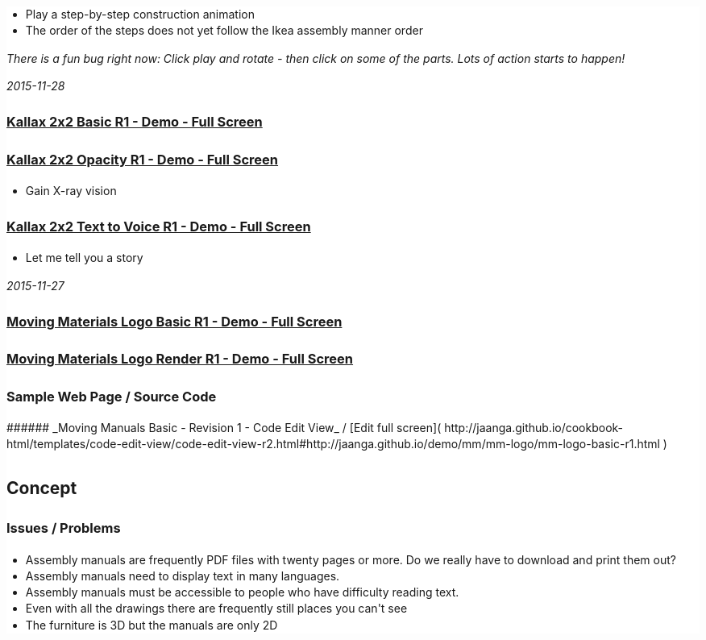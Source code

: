 * Play a step-by-step construction animation
* The order of the steps does not yet follow the Ikea assembly manner order

_There is a fun bug right now: Click play and rotate - then click on some of the parts. Lots of action starts to happen!_


_2015-11-28_

### [Kallax 2x2 Basic R1 - Demo - Full Screen]( http://jaanga.github.io/demo/mm/kallax-2x2/kallax-2x2-basic-r1.html )

### [Kallax 2x2 Opacity R1 - Demo - Full Screen]( http://jaanga.github.io/demo/mm/kallax-2x2/kallax-2x2-opacity-r1.html )

* Gain X-ray vision

### [Kallax 2x2 Text to Voice R1 - Demo - Full Screen]( http://jaanga.github.io/demo/mm/kallax-2x2/kallax-2x2-text-to-voice-r1.html )

* Let me tell you a story

_2015-11-27_

### [Moving Materials Logo Basic R1 - Demo - Full Screen]( http://jaanga.github.io/demo/mm/mm-logo/mm-logo-basic-r1.html )

### [Moving Materials Logo Render R1 - Demo - Full Screen]( http://jaanga.github.io/demo/mm/mm-logo/mm-logo-render-r1.html )

### Sample Web Page / Source Code

<iframe class=ifr src=http://jaanga.github.io/cookbook-html/templates/code-edit-view/code-edit-view-r2.html#http://jaanga.github.io/demo/mm/mm-logo/mm-logo-basic-r1.html width=100% height=600px ></iframe>  
###### _Moving Manuals Basic - Revision 1 - Code Edit View_ /  [Edit full screen]( http://jaanga.github.io/cookbook-html/templates/code-edit-view/code-edit-view-r2.html#http://jaanga.github.io/demo/mm/mm-logo/mm-logo-basic-r1.html )


## Concept

### Issues / Problems



* Assembly manuals are frequently PDF files with twenty pages or more. Do we really have to download and print them out?
* Assembly manuals need to display text in many languages.
* Assembly manuals must be accessible to people who have difficulty reading text.
* Even with all the drawings there are frequently still places you can't see
* The furniture is 3D but the manuals are only 2D
